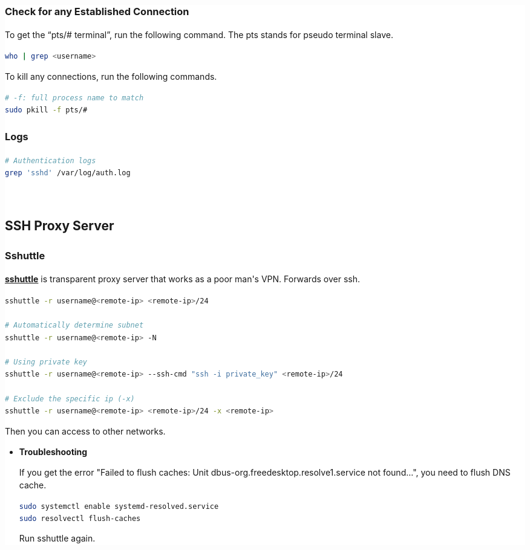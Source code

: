 ### Check for any Established Connection

To get the “pts/# terminal”, run the following command. The pts stands for pseudo terminal slave.

```sh
who | grep <username>
```

To kill any connections, run the following commands.

```sh
# -f: full process name to match
sudo pkill -f pts/#
```

### Logs

```sh
# Authentication logs
grep 'sshd' /var/log/auth.log
```

<br />

## SSH Proxy Server

### Sshuttle

**[sshuttle](https://github.com/sshuttle/sshuttle)** is transparent proxy server that works as a poor man's VPN. Forwards over ssh.

```sh
sshuttle -r username@<remote-ip> <remote-ip>/24

# Automatically determine subnet
sshuttle -r username@<remote-ip> -N

# Using private key
sshuttle -r username@<remote-ip> --ssh-cmd "ssh -i private_key" <remote-ip>/24

# Exclude the specific ip (-x)
sshuttle -r username@<remote-ip> <remote-ip>/24 -x <remote-ip>
```

Then you can access to other networks.

- **Troubleshooting**

    If you get the error "Failed to flush caches: Unit dbus-org.freedesktop.resolve1.service not found...", you need to flush DNS cache.


    ```sh
    sudo systemctl enable systemd-resolved.service
    sudo resolvectl flush-caches
    ```

    Run sshuttle again.